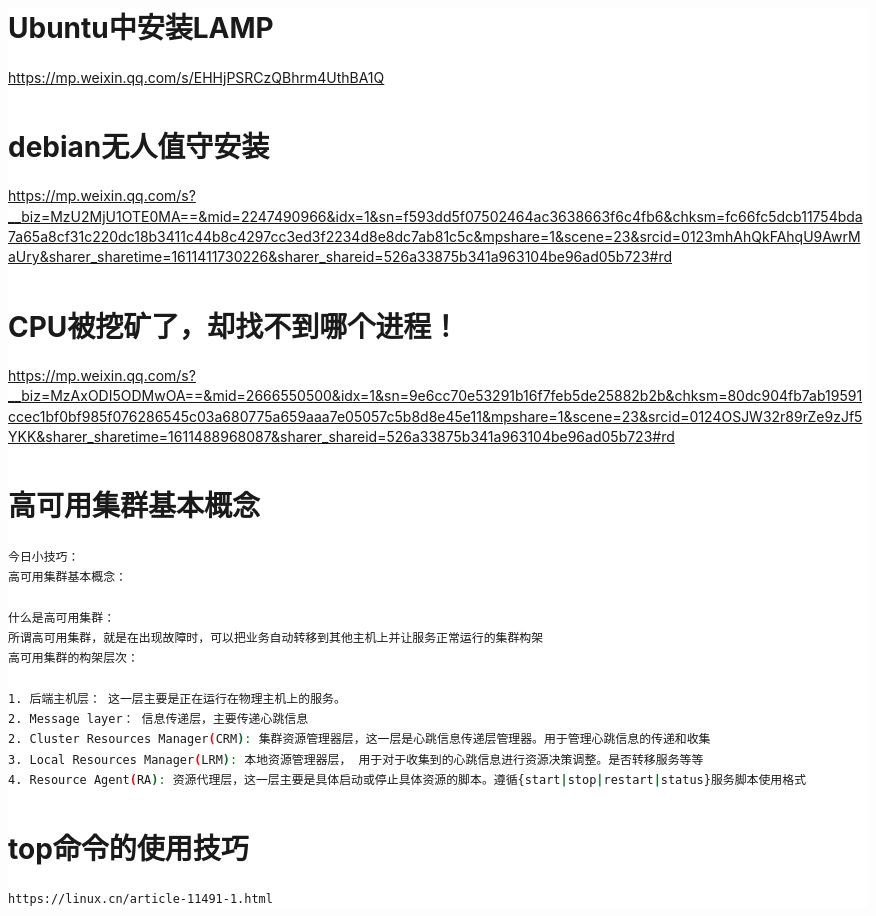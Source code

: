 ```bash
```



# Ubuntu中安装LAMP

https://mp.weixin.qq.com/s/EHHjPSRCzQBhrm4UthBA1Q



# debian无人值守安装

https://mp.weixin.qq.com/s?__biz=MzU2MjU1OTE0MA==&mid=2247490966&idx=1&sn=f593dd5f07502464ac3638663f6c4fb6&chksm=fc66fc5dcb11754bda7a65a8cf31c220dc18b3411c44b8c4297cc3ed3f2234d8e8dc7ab81c5c&mpshare=1&scene=23&srcid=0123mhAhQkFAhqU9AwrMaUry&sharer_sharetime=1611411730226&sharer_shareid=526a33875b341a963104be96ad05b723#rd



# CPU被挖矿了，却找不到哪个进程！

https://mp.weixin.qq.com/s?__biz=MzAxODI5ODMwOA==&mid=2666550500&idx=1&sn=9e6cc70e53291b16f7feb5de25882b2b&chksm=80dc904fb7ab19591ccec1bf0bf985f076286545c03a680775a659aaa7e05057c5b8d8e45e11&mpshare=1&scene=23&srcid=0124OSJW32r89rZe9zJf5YKK&sharer_sharetime=1611488968087&sharer_shareid=526a33875b341a963104be96ad05b723#rd





# 高可用集群基本概念

```bash
今日小技巧：
高可用集群基本概念：

什么是高可用集群：
所谓高可用集群，就是在出现故障时，可以把业务自动转移到其他主机上并让服务正常运行的集群构架
高可用集群的构架层次：

1. 后端主机层： 这一层主要是正在运行在物理主机上的服务。
2. Message layer： 信息传递层，主要传递心跳信息
2. Cluster Resources Manager(CRM): 集群资源管理器层，这一层是心跳信息传递层管理器。用于管理心跳信息的传递和收集
3. Local Resources Manager(LRM): 本地资源管理器层， 用于对于收集到的心跳信息进行资源决策调整。是否转移服务等等
4. Resource Agent(RA): 资源代理层，这一层主要是具体启动或停止具体资源的脚本。遵循{start|stop|restart|status}服务脚本使用格式

```



# top命令的使用技巧

```bash
https://linux.cn/article-11491-1.html   

```
